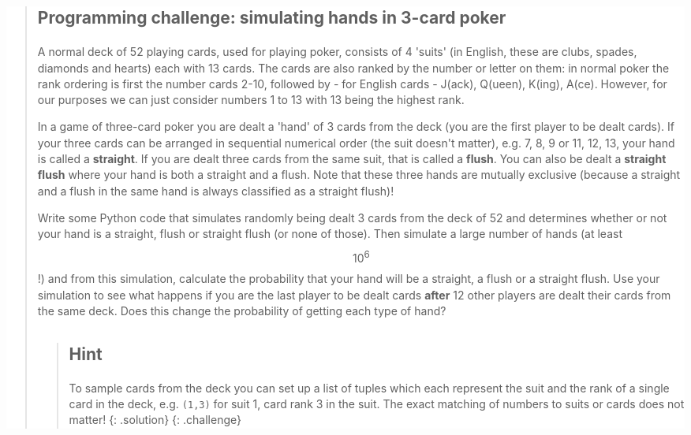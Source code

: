 
> ## Programming challenge: simulating hands in 3-card poker
> A normal deck of 52 playing cards, used for playing poker, consists of 4 'suits' (in English, these are clubs, spades, diamonds and hearts) each with 13 cards. The cards are also ranked by the number or letter on them: in normal poker the rank ordering is first the number cards 2-10, followed by - for English cards - J(ack), Q(ueen), K(ing), A(ce). However, for our purposes we can just consider numbers 1 to 13 with 13 being the highest rank.
>
> In a game of three-card poker you are dealt a 'hand' of 3 cards from the deck (you are the first player to be dealt cards). If your three cards can be arranged in sequential numerical order (the suit doesn't matter), e.g. 7, 8, 9 or 11, 12, 13, your hand is called a __straight__. If you are dealt three cards from the same suit, that is called a __flush__. You can also be dealt a __straight flush__ where your hand is both a straight and a flush. Note that these three hands are mutually exclusive (because a straight and a flush in the same hand is always classified as a straight flush)!
>
> Write some Python code that simulates randomly being dealt 3 cards from the deck of 52 and determines whether or not your hand is a straight, flush or straight flush (or none of those). Then simulate a large number of hands (at least $$10^{6}$$!) and from this simulation, calculate the probability that your hand will be a straight, a flush or a straight flush. Use your simulation to see what happens if you are the last player to be dealt cards __after__ 12 other players are dealt their cards from the same deck. Does this change the probability of getting each type of hand?
>
>> ## Hint
>> To sample cards from the deck you can set up a list of tuples which each represent the suit and the rank of a single card in the deck, e.g. `(1,3)` for suit 1, card rank 3 in the suit. The exact matching of numbers to suits or cards does not matter!
> {: .solution}
{: .challenge}


















